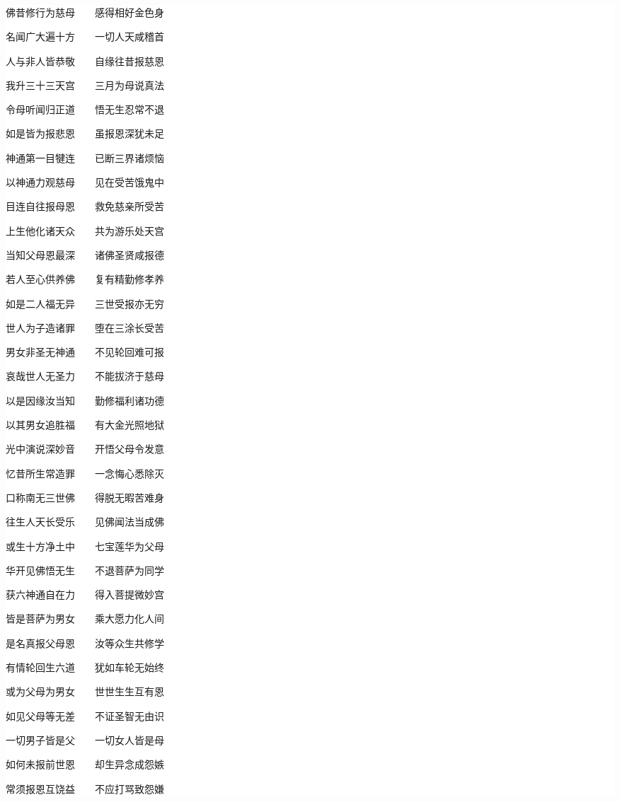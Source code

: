 佛昔修行为慈母　　感得相好金色身  

名闻广大遍十方　　一切人天咸稽首  

人与非人皆恭敬　　自缘往昔报慈恩  

我升三十三天宫　　三月为母说真法  

令母听闻归正道　　悟无生忍常不退  

如是皆为报悲恩　　虽报恩深犹未足  

神通第一目犍连　　已断三界诸烦恼  

以神通力观慈母　　见在受苦饿鬼中  

目连自往报母恩　　救免慈亲所受苦  

上生他化诸天众　　共为游乐处天宫  

当知父母恩最深　　诸佛圣贤咸报德  

若人至心供养佛　　复有精勤修孝养  

如是二人福无异　　三世受报亦无穷  

世人为子造诸罪　　堕在三涂长受苦  

男女非圣无神通　　不见轮回难可报  

哀哉世人无圣力　　不能拔济于慈母  

以是因缘汝当知　　勤修福利诸功德  

以其男女追胜福　　有大金光照地狱  

光中演说深妙音　　开悟父母令发意  

忆昔所生常造罪　　一念悔心悉除灭  

口称南无三世佛　　得脱无暇苦难身  

往生人天长受乐　　见佛闻法当成佛  

或生十方净土中　　七宝莲华为父母  

华开见佛悟无生　　不退菩萨为同学  

获六神通自在力　　得入菩提微妙宫  

皆是菩萨为男女　　乘大愿力化人间  

是名真报父母恩　　汝等众生共修学  

有情轮回生六道　　犹如车轮无始终  

或为父母为男女　　世世生生互有恩  

如见父母等无差　　不证圣智无由识  

一切男子皆是父　　一切女人皆是母  

如何未报前世恩　　却生异念成怨嫉  

常须报恩互饶益　　不应打骂致怨嫌  
